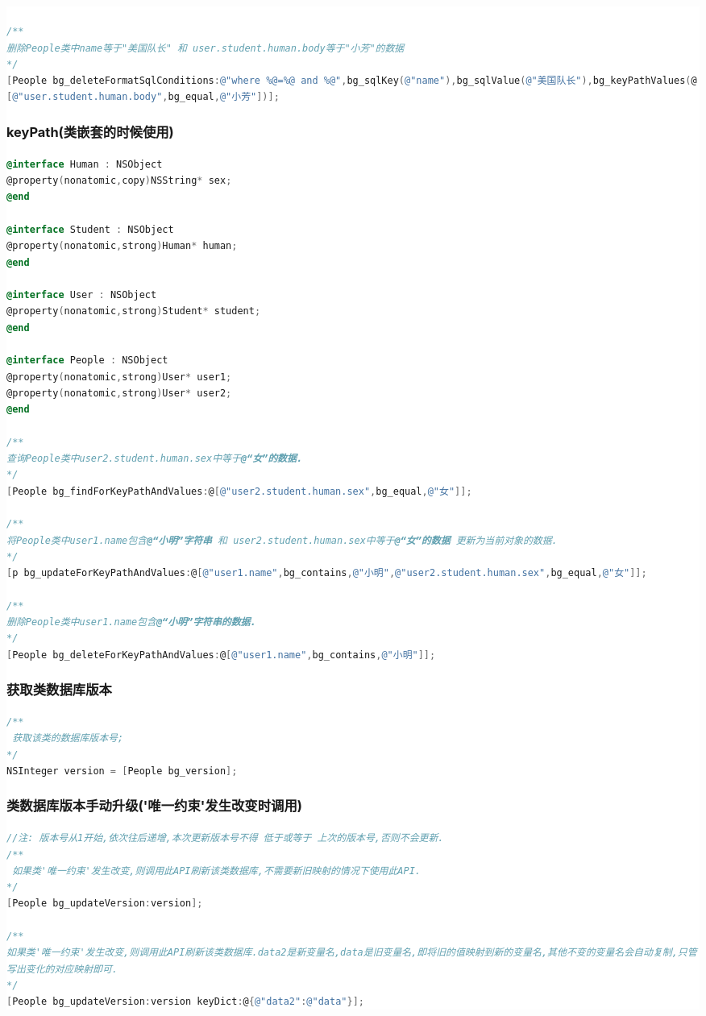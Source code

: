 ```Objective-C

/**
删除People类中name等于"美国队长" 和 user.student.human.body等于"小芳"的数据
*/
[People bg_deleteFormatSqlConditions:@"where %@=%@ and %@",bg_sqlKey(@"name"),bg_sqlValue(@"美国队长"),bg_keyPathValues(@[@"user.student.human.body",bg_equal,@"小芳"])];
```
### keyPath(类嵌套的时候使用)   
```Objective-C
@interface Human : NSObject
@property(nonatomic,copy)NSString* sex;
@end

@interface Student : NSObject
@property(nonatomic,strong)Human* human;
@end

@interface User : NSObject
@property(nonatomic,strong)Student* student;
@end

@interface People : NSObject
@property(nonatomic,strong)User* user1;
@property(nonatomic,strong)User* user2;
@end

/**
查询People类中user2.student.human.sex中等于@“女”的数据.
*/
[People bg_findForKeyPathAndValues:@[@"user2.student.human.sex",bg_equal,@"女"]];

/**
将People类中user1.name包含@“小明”字符串 和 user2.student.human.sex中等于@“女”的数据 更新为当前对象的数据.
*/
[p bg_updateForKeyPathAndValues:@[@"user1.name",bg_contains,@"小明",@"user2.student.human.sex",bg_equal,@"女"]];
 
/**
删除People类中user1.name包含@“小明”字符串的数据.
*/
[People bg_deleteForKeyPathAndValues:@[@"user1.name",bg_contains,@"小明"]];
```
### 获取类数据库版本
```Objective-C
/**
 获取该类的数据库版本号;
*/
NSInteger version = [People bg_version];
```
### 类数据库版本手动升级('唯一约束'发生改变时调用)
```Objective-C
//注: 版本号从1开始,依次往后递增,本次更新版本号不得 低于或等于 上次的版本号,否则不会更新.
/**
 如果类'唯一约束'发生改变,则调用此API刷新该类数据库,不需要新旧映射的情况下使用此API.
*/
[People bg_updateVersion:version];

/**
如果类'唯一约束'发生改变,则调用此API刷新该类数据库.data2是新变量名,data是旧变量名,即将旧的值映射到新的变量名,其他不变的变量名会自动复制,只管写出变化的对应映射即可.
*/
[People bg_updateVersion:version keyDict:@{@"data2":@"data"}];
```